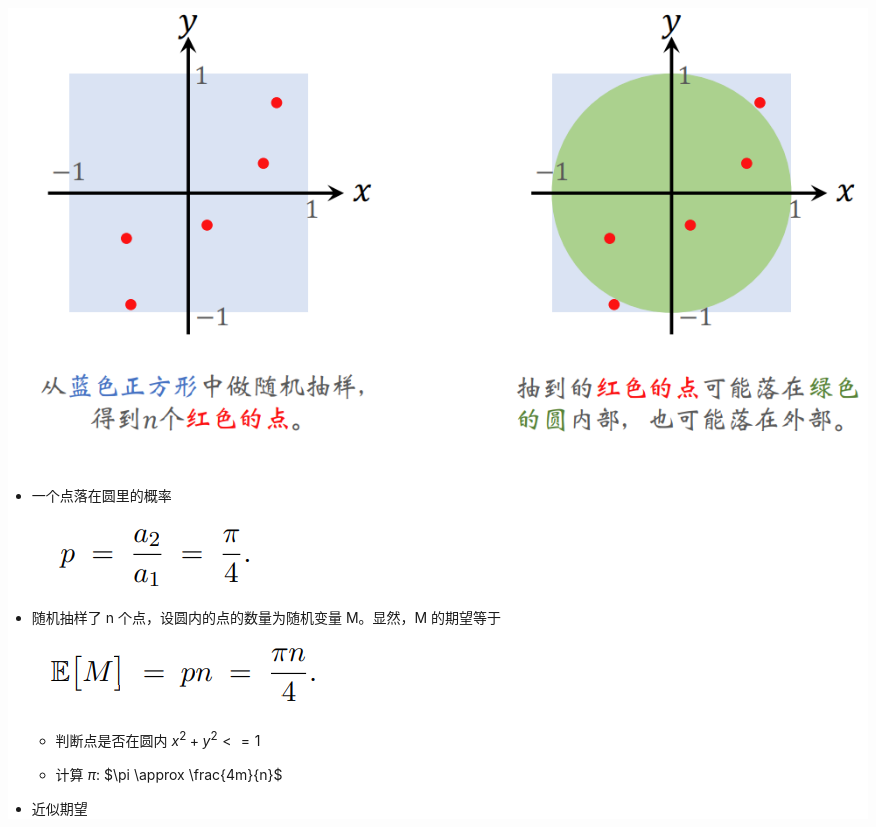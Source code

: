   ![image-20240719233337193](./RL_note_cheatsheet.assets/image-20240719233337193.png)

  - 一个点落在圆里的概率

    ![image-20240719233406497](./RL_note_cheatsheet.assets/image-20240719233406497.png)

  - 随机抽样了 n 个点，设圆内的点的数量为随机变量 M。显然，M 的期望等于

    ![image-20240719233452682](./RL_note_cheatsheet.assets/image-20240719233452682.png)

    - 判断点是否在圆内 $x^2 + y^2 <= 1$

    - 计算 $\pi$: $\pi \approx \frac{4m}{n}$

    

- 近似期望
